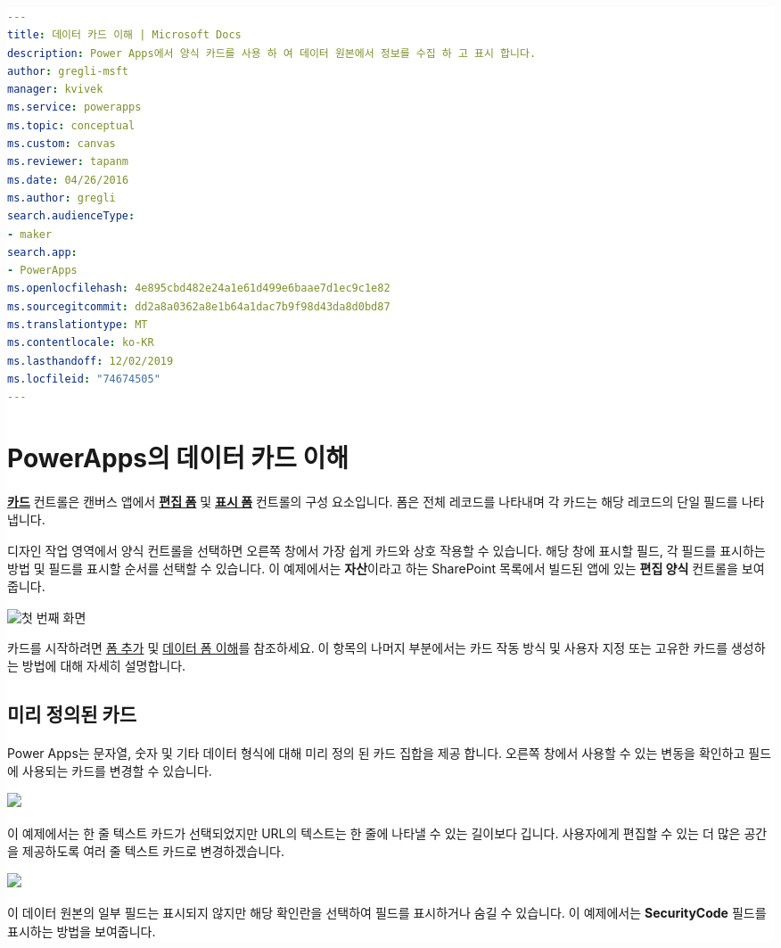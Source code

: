 ```yaml
---
title: 데이터 카드 이해 | Microsoft Docs
description: Power Apps에서 양식 카드를 사용 하 여 데이터 원본에서 정보를 수집 하 고 표시 합니다.
author: gregli-msft
manager: kvivek
ms.service: powerapps
ms.topic: conceptual
ms.custom: canvas
ms.reviewer: tapanm
ms.date: 04/26/2016
ms.author: gregli
search.audienceType:
- maker
search.app:
- PowerApps
ms.openlocfilehash: 4e895cbd482e24a1e61d499e6baae7d1ec9c1e82
ms.sourcegitcommit: dd2a8a0362a8e1b64a1dac7b9f98d43da8d0bd87
ms.translationtype: MT
ms.contentlocale: ko-KR
ms.lasthandoff: 12/02/2019
ms.locfileid: "74674505"
---
```

# <a name="understand-data-cards-in-powerapps"></a>PowerApps의 데이터 카드 이해

**[카드](controls/control-card.md)** 컨트롤은 캔버스 앱에서 **[편집 폼](controls/control-form-detail.md)** 및 **[표시 폼](controls/control-form-detail.md)** 컨트롤의 구성 요소입니다. 폼은 전체 레코드를 나타내며 각 카드는 해당 레코드의 단일 필드를 나타냅니다.

디자인 작업 영역에서 양식 컨트롤을 선택하면 오른쪽 창에서 가장 쉽게 카드와 상호 작용할 수 있습니다. 해당 창에 표시할 필드, 각 필드를 표시하는 방법 및 필드를 표시할 순서를 선택할 수 있습니다. 이 예제에서는 **자산**이라고 하는 SharePoint 목록에서 빌드된 앱에 있는 **편집 양식** 컨트롤을 보여줍니다.

![첫 번째 화면](./media/working-with-cards/first-screen.png)

카드를 시작하려면 [폼 추가](add-form.md) 및 [데이터 폼 이해](working-with-forms.md)를 참조하세요. 이 항목의 나머지 부분에서는 카드 작동 방식 및 사용자 지정 또는 고유한 카드를 생성하는 방법에 대해 자세히 설명합니다.

## <a name="predefined-cards"></a>미리 정의된 카드

Power Apps는 문자열, 숫자 및 기타 데이터 형식에 대해 미리 정의 된 카드 집합을 제공 합니다. 오른쪽 창에서 사용할 수 있는 변동을 확인하고 필드에 사용되는 카드를 변경할 수 있습니다.

![](./media/working-with-cards/selected-card.png)

이 예제에서는 한 줄 텍스트 카드가 선택되었지만 URL의 텍스트는 한 줄에 나타낼 수 있는 길이보다 깁니다. 사용자에게 편집할 수 있는 더 많은 공간을 제공하도록 여러 줄 텍스트 카드로 변경하겠습니다.

![](./media/working-with-cards/multiline-edit.png)

이 데이터 원본의 일부 필드는 표시되지 않지만 해당 확인란을 선택하여 필드를 표시하거나 숨길 수 있습니다. 이 예제에서는 **SecurityCode** 필드를 표시하는 방법을 보여줍니다.
